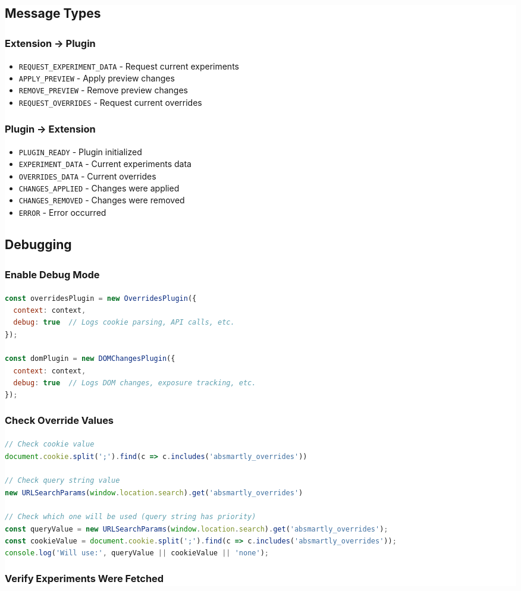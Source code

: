 ## Message Types

### Extension → Plugin

- `REQUEST_EXPERIMENT_DATA` - Request current experiments
- `APPLY_PREVIEW` - Apply preview changes
- `REMOVE_PREVIEW` - Remove preview changes
- `REQUEST_OVERRIDES` - Request current overrides

### Plugin → Extension

- `PLUGIN_READY` - Plugin initialized
- `EXPERIMENT_DATA` - Current experiments data
- `OVERRIDES_DATA` - Current overrides
- `CHANGES_APPLIED` - Changes were applied
- `CHANGES_REMOVED` - Changes were removed
- `ERROR` - Error occurred

## Debugging

### Enable Debug Mode

```javascript
const overridesPlugin = new OverridesPlugin({
  context: context,
  debug: true  // Logs cookie parsing, API calls, etc.
});

const domPlugin = new DOMChangesPlugin({
  context: context,
  debug: true  // Logs DOM changes, exposure tracking, etc.
});
```

### Check Override Values

```javascript
// Check cookie value
document.cookie.split(';').find(c => c.includes('absmartly_overrides'))

// Check query string value
new URLSearchParams(window.location.search).get('absmartly_overrides')

// Check which one will be used (query string has priority)
const queryValue = new URLSearchParams(window.location.search).get('absmartly_overrides');
const cookieValue = document.cookie.split(';').find(c => c.includes('absmartly_overrides'));
console.log('Will use:', queryValue || cookieValue || 'none');
```

### Verify Experiments Were Fetched
